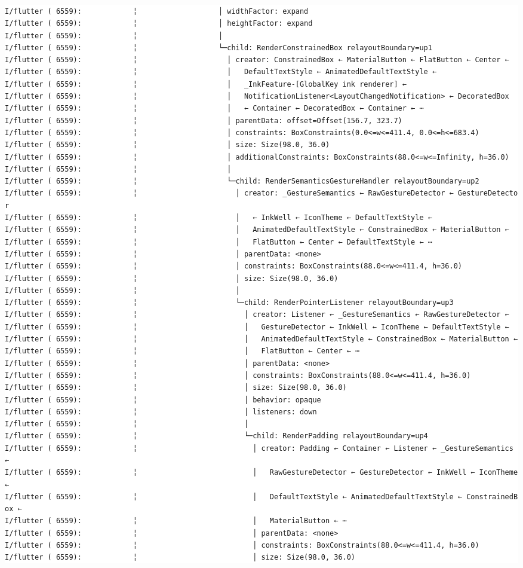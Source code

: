 ```
I/flutter ( 6559):            ╎                   │ widthFactor: expand
I/flutter ( 6559):            ╎                   │ heightFactor: expand
I/flutter ( 6559):            ╎                   │
I/flutter ( 6559):            ╎                   └─child: RenderConstrainedBox relayoutBoundary=up1
I/flutter ( 6559):            ╎                     │ creator: ConstrainedBox ← MaterialButton ← FlatButton ← Center ←
I/flutter ( 6559):            ╎                     │   DefaultTextStyle ← AnimatedDefaultTextStyle ←
I/flutter ( 6559):            ╎                     │   _InkFeature-[GlobalKey ink renderer] ←
I/flutter ( 6559):            ╎                     │   NotificationListener<LayoutChangedNotification> ← DecoratedBox
I/flutter ( 6559):            ╎                     │   ← Container ← DecoratedBox ← Container ← ⋯
I/flutter ( 6559):            ╎                     │ parentData: offset=Offset(156.7, 323.7)
I/flutter ( 6559):            ╎                     │ constraints: BoxConstraints(0.0<=w<=411.4, 0.0<=h<=683.4)
I/flutter ( 6559):            ╎                     │ size: Size(98.0, 36.0)
I/flutter ( 6559):            ╎                     │ additionalConstraints: BoxConstraints(88.0<=w<=Infinity, h=36.0)
I/flutter ( 6559):            ╎                     │
I/flutter ( 6559):            ╎                     └─child: RenderSemanticsGestureHandler relayoutBoundary=up2
I/flutter ( 6559):            ╎                       │ creator: _GestureSemantics ← RawGestureDetector ← GestureDetector
I/flutter ( 6559):            ╎                       │   ← InkWell ← IconTheme ← DefaultTextStyle ←
I/flutter ( 6559):            ╎                       │   AnimatedDefaultTextStyle ← ConstrainedBox ← MaterialButton ←
I/flutter ( 6559):            ╎                       │   FlatButton ← Center ← DefaultTextStyle ← ⋯
I/flutter ( 6559):            ╎                       │ parentData: <none>
I/flutter ( 6559):            ╎                       │ constraints: BoxConstraints(88.0<=w<=411.4, h=36.0)
I/flutter ( 6559):            ╎                       │ size: Size(98.0, 36.0)
I/flutter ( 6559):            ╎                       │
I/flutter ( 6559):            ╎                       └─child: RenderPointerListener relayoutBoundary=up3
I/flutter ( 6559):            ╎                         │ creator: Listener ← _GestureSemantics ← RawGestureDetector ←
I/flutter ( 6559):            ╎                         │   GestureDetector ← InkWell ← IconTheme ← DefaultTextStyle ←
I/flutter ( 6559):            ╎                         │   AnimatedDefaultTextStyle ← ConstrainedBox ← MaterialButton ←
I/flutter ( 6559):            ╎                         │   FlatButton ← Center ← ⋯
I/flutter ( 6559):            ╎                         │ parentData: <none>
I/flutter ( 6559):            ╎                         │ constraints: BoxConstraints(88.0<=w<=411.4, h=36.0)
I/flutter ( 6559):            ╎                         │ size: Size(98.0, 36.0)
I/flutter ( 6559):            ╎                         │ behavior: opaque
I/flutter ( 6559):            ╎                         │ listeners: down
I/flutter ( 6559):            ╎                         │
I/flutter ( 6559):            ╎                         └─child: RenderPadding relayoutBoundary=up4
I/flutter ( 6559):            ╎                           │ creator: Padding ← Container ← Listener ← _GestureSemantics ←
I/flutter ( 6559):            ╎                           │   RawGestureDetector ← GestureDetector ← InkWell ← IconTheme ←
I/flutter ( 6559):            ╎                           │   DefaultTextStyle ← AnimatedDefaultTextStyle ← ConstrainedBox ←
I/flutter ( 6559):            ╎                           │   MaterialButton ← ⋯
I/flutter ( 6559):            ╎                           │ parentData: <none>
I/flutter ( 6559):            ╎                           │ constraints: BoxConstraints(88.0<=w<=411.4, h=36.0)
I/flutter ( 6559):            ╎                           │ size: Size(98.0, 36.0)
```